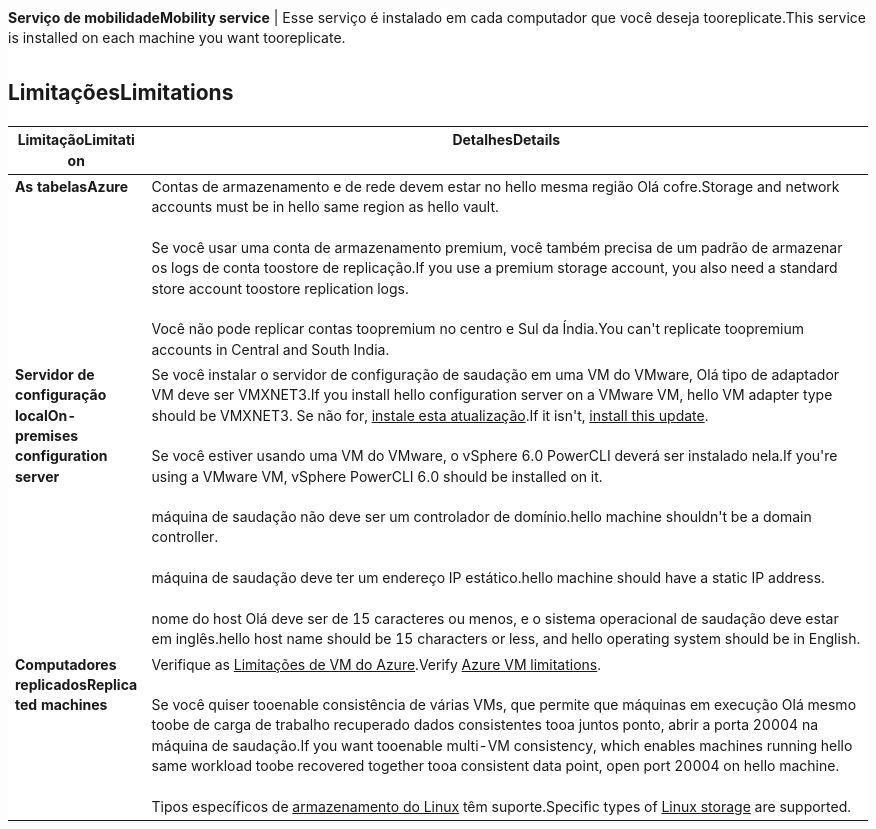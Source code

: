 <span data-ttu-id="a2231-126">**Serviço de mobilidade**</span><span class="sxs-lookup"><span data-stu-id="a2231-126">**Mobility service**</span></span> | <span data-ttu-id="a2231-127">Esse serviço é instalado em cada computador que você deseja tooreplicate.</span><span class="sxs-lookup"><span data-stu-id="a2231-127">This service is installed on each machine you want tooreplicate.</span></span>

## <a name="limitations"></a><span data-ttu-id="a2231-128">Limitações</span><span class="sxs-lookup"><span data-stu-id="a2231-128">Limitations</span></span>

<span data-ttu-id="a2231-129">**Limitação**</span><span class="sxs-lookup"><span data-stu-id="a2231-129">**Limitation**</span></span> | <span data-ttu-id="a2231-130">**Detalhes**</span><span class="sxs-lookup"><span data-stu-id="a2231-130">**Details**</span></span>
--- | ---
<span data-ttu-id="a2231-131">**As tabelas**</span><span class="sxs-lookup"><span data-stu-id="a2231-131">**Azure**</span></span> | <span data-ttu-id="a2231-132">Contas de armazenamento e de rede devem estar no hello mesma região Olá cofre.</span><span class="sxs-lookup"><span data-stu-id="a2231-132">Storage and network accounts must be in hello same region as hello vault.</span></span><br/><br/> <span data-ttu-id="a2231-133">Se você usar uma conta de armazenamento premium, você também precisa de um padrão de armazenar os logs de conta toostore de replicação.</span><span class="sxs-lookup"><span data-stu-id="a2231-133">If you use a premium storage account, you also need a standard store account toostore replication logs.</span></span><br/><br/> <span data-ttu-id="a2231-134">Você não pode replicar contas toopremium no centro e Sul da Índia.</span><span class="sxs-lookup"><span data-stu-id="a2231-134">You can't replicate toopremium accounts in Central and South India.</span></span>
<span data-ttu-id="a2231-135">**Servidor de configuração local**</span><span class="sxs-lookup"><span data-stu-id="a2231-135">**On-premises configuration server**</span></span> | <span data-ttu-id="a2231-136">Se você instalar o servidor de configuração de saudação em uma VM do VMware, Olá tipo de adaptador VM deve ser VMXNET3.</span><span class="sxs-lookup"><span data-stu-id="a2231-136">If you install hello configuration server on a VMware VM, hello VM adapter type should be VMXNET3.</span></span> <span data-ttu-id="a2231-137">Se não for, [instale esta atualização](https://kb.vmware.com/selfservice/microsites/search.do?cmd=displayKC&docType=kc&externalId=2110245&sliceId=1&docTypeID=DT_KB_1_1&dialogID=26228401&stateId=1).</span><span class="sxs-lookup"><span data-stu-id="a2231-137">If it isn't, [install this update](https://kb.vmware.com/selfservice/microsites/search.do?cmd=displayKC&docType=kc&externalId=2110245&sliceId=1&docTypeID=DT_KB_1_1&dialogID=26228401&stateId=1).</span></span><br/><br/> <span data-ttu-id="a2231-138">Se você estiver usando uma VM do VMware, o vSphere 6.0 PowerCLI deverá ser instalado nela.</span><span class="sxs-lookup"><span data-stu-id="a2231-138">If you're using a VMware VM, vSphere PowerCLI 6.0 should be installed on it.</span></span><br/><br> <span data-ttu-id="a2231-139">máquina de saudação não deve ser um controlador de domínio.</span><span class="sxs-lookup"><span data-stu-id="a2231-139">hello machine shouldn't be a domain controller.</span></span><br/><br/> <span data-ttu-id="a2231-140">máquina de saudação deve ter um endereço IP estático.</span><span class="sxs-lookup"><span data-stu-id="a2231-140">hello machine should have a static IP address.</span></span><br/><br/> <span data-ttu-id="a2231-141">nome do host Olá deve ser de 15 caracteres ou menos, e o sistema operacional de saudação deve estar em inglês.</span><span class="sxs-lookup"><span data-stu-id="a2231-141">hello host name should be 15 characters or less, and hello operating system should be in English.</span></span>
<span data-ttu-id="a2231-142">**Computadores replicados**</span><span class="sxs-lookup"><span data-stu-id="a2231-142">**Replicated machines**</span></span> | <span data-ttu-id="a2231-143">Verifique as [Limitações de VM do Azure](site-recovery-prereq.md#azure-requirements).</span><span class="sxs-lookup"><span data-stu-id="a2231-143">Verify [Azure VM limitations](site-recovery-prereq.md#azure-requirements).</span></span><br/><br/> <span data-ttu-id="a2231-144">Se você quiser tooenable consistência de várias VMs, que permite que máquinas em execução Olá mesmo toobe de carga de trabalho recuperado dados consistentes tooa juntos ponto, abrir a porta 20004 na máquina de saudação.</span><span class="sxs-lookup"><span data-stu-id="a2231-144">If you want tooenable multi-VM consistency, which enables machines running hello same workload toobe recovered together tooa consistent data point, open port 20004 on hello machine.</span></span><br/><br/> <span data-ttu-id="a2231-145">Tipos específicos de [armazenamento do Linux](site-recovery-support-matrix-to-azure.md#support-for-storage) têm suporte.</span><span class="sxs-lookup"><span data-stu-id="a2231-145">Specific types of [Linux storage](site-recovery-support-matrix-to-azure.md#support-for-storage) are supported.</span></span>